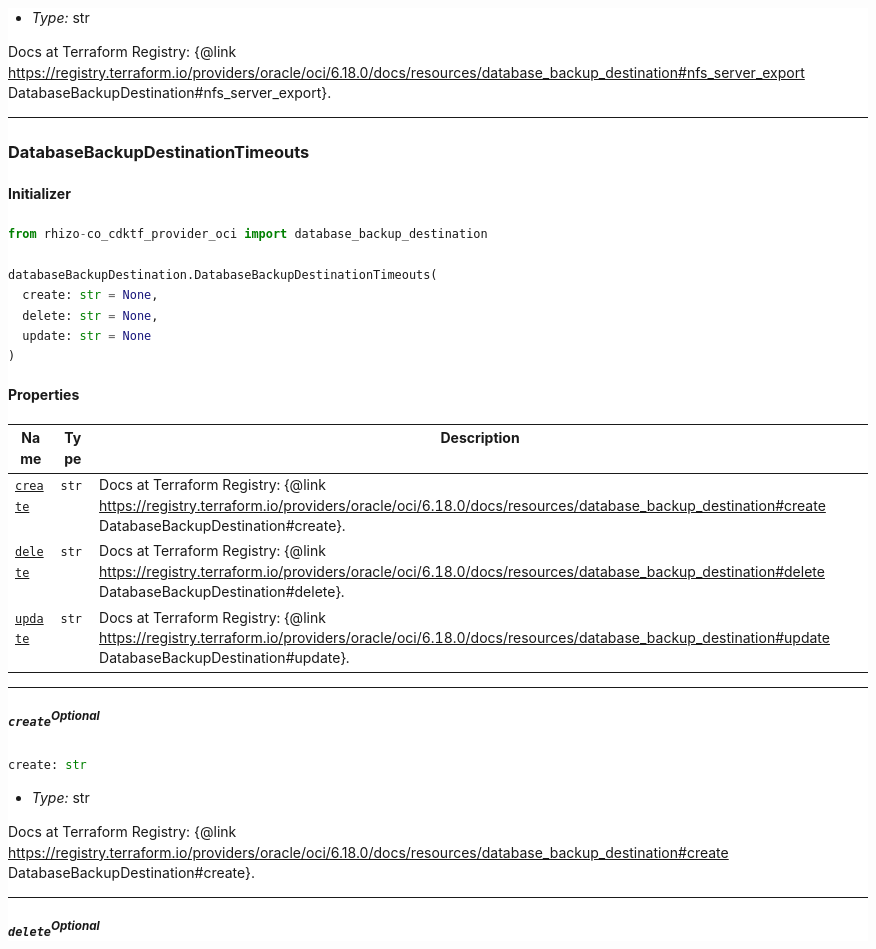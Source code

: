 - *Type:* str

Docs at Terraform Registry: {@link https://registry.terraform.io/providers/oracle/oci/6.18.0/docs/resources/database_backup_destination#nfs_server_export DatabaseBackupDestination#nfs_server_export}.

---

### DatabaseBackupDestinationTimeouts <a name="DatabaseBackupDestinationTimeouts" id="rhizo-co-terraform-provider-oci.databaseBackupDestination.DatabaseBackupDestinationTimeouts"></a>

#### Initializer <a name="Initializer" id="rhizo-co-terraform-provider-oci.databaseBackupDestination.DatabaseBackupDestinationTimeouts.Initializer"></a>

```python
from rhizo-co_cdktf_provider_oci import database_backup_destination

databaseBackupDestination.DatabaseBackupDestinationTimeouts(
  create: str = None,
  delete: str = None,
  update: str = None
)
```

#### Properties <a name="Properties" id="Properties"></a>

| **Name** | **Type** | **Description** |
| --- | --- | --- |
| <code><a href="#rhizo-co-terraform-provider-oci.databaseBackupDestination.DatabaseBackupDestinationTimeouts.property.create">create</a></code> | <code>str</code> | Docs at Terraform Registry: {@link https://registry.terraform.io/providers/oracle/oci/6.18.0/docs/resources/database_backup_destination#create DatabaseBackupDestination#create}. |
| <code><a href="#rhizo-co-terraform-provider-oci.databaseBackupDestination.DatabaseBackupDestinationTimeouts.property.delete">delete</a></code> | <code>str</code> | Docs at Terraform Registry: {@link https://registry.terraform.io/providers/oracle/oci/6.18.0/docs/resources/database_backup_destination#delete DatabaseBackupDestination#delete}. |
| <code><a href="#rhizo-co-terraform-provider-oci.databaseBackupDestination.DatabaseBackupDestinationTimeouts.property.update">update</a></code> | <code>str</code> | Docs at Terraform Registry: {@link https://registry.terraform.io/providers/oracle/oci/6.18.0/docs/resources/database_backup_destination#update DatabaseBackupDestination#update}. |

---

##### `create`<sup>Optional</sup> <a name="create" id="rhizo-co-terraform-provider-oci.databaseBackupDestination.DatabaseBackupDestinationTimeouts.property.create"></a>

```python
create: str
```

- *Type:* str

Docs at Terraform Registry: {@link https://registry.terraform.io/providers/oracle/oci/6.18.0/docs/resources/database_backup_destination#create DatabaseBackupDestination#create}.

---

##### `delete`<sup>Optional</sup> <a name="delete" id="rhizo-co-terraform-provider-oci.databaseBackupDestination.DatabaseBackupDestinationTimeouts.property.delete"></a>
